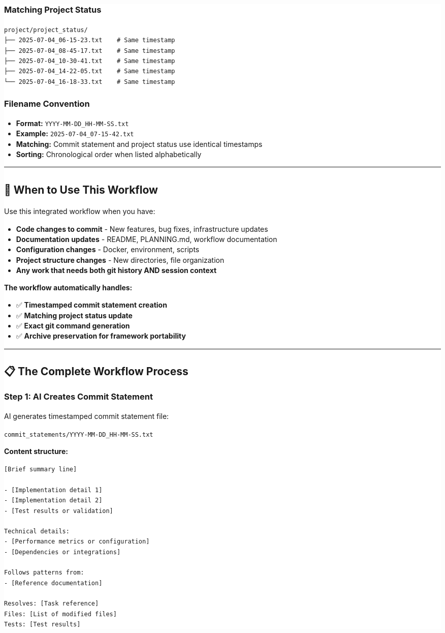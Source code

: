### **Matching Project Status**
```
project/project_status/
├── 2025-07-04_06-15-23.txt    # Same timestamp
├── 2025-07-04_08-45-17.txt    # Same timestamp
├── 2025-07-04_10-30-41.txt    # Same timestamp
├── 2025-07-04_14-22-05.txt    # Same timestamp
└── 2025-07-04_16-18-33.txt    # Same timestamp
```

### **Filename Convention**
- **Format:** `YYYY-MM-DD_HH-MM-SS.txt`
- **Example:** `2025-07-04_07-15-42.txt`
- **Matching:** Commit statement and project status use identical timestamps
- **Sorting:** Chronological order when listed alphabetically

---

## 🎯 **When to Use This Workflow**

Use this integrated workflow when you have:
- **Code changes to commit** - New features, bug fixes, infrastructure updates
- **Documentation updates** - README, PLANNING.md, workflow documentation
- **Configuration changes** - Docker, environment, scripts
- **Project structure changes** - New directories, file organization
- **Any work that needs both git history AND session context**

**The workflow automatically handles:**
- ✅ **Timestamped commit statement creation**
- ✅ **Matching project status update**  
- ✅ **Exact git command generation**
- ✅ **Archive preservation for framework portability**

---

## 📋 **The Complete Workflow Process**

### **Step 1: AI Creates Commit Statement**
AI generates timestamped commit statement file:

```
commit_statements/YYYY-MM-DD_HH-MM-SS.txt
```

**Content structure:**
```
[Brief summary line]

- [Implementation detail 1]
- [Implementation detail 2] 
- [Test results or validation]

Technical details:
- [Performance metrics or configuration]
- [Dependencies or integrations]

Follows patterns from:
- [Reference documentation]

Resolves: [Task reference]
Files: [List of modified files]
Tests: [Test results]
```
